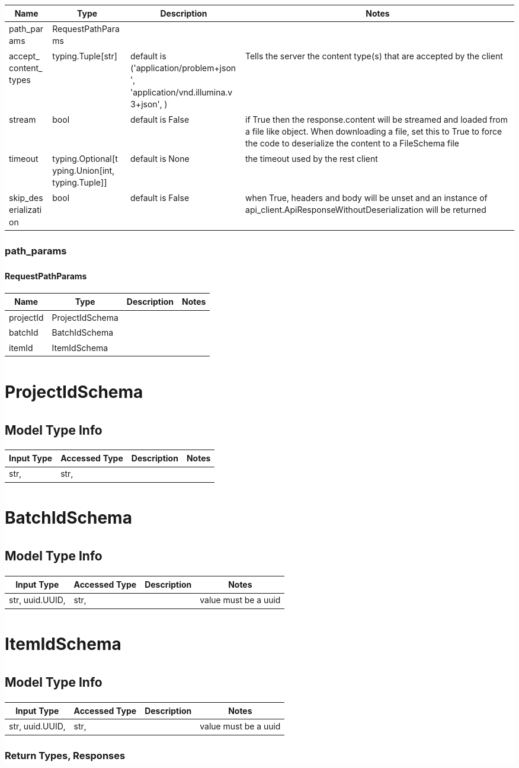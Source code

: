 
Name | Type | Description  | Notes
------------- | ------------- | ------------- | -------------
path_params | RequestPathParams | |
accept_content_types | typing.Tuple[str] | default is ('application/problem+json', 'application/vnd.illumina.v3+json', ) | Tells the server the content type(s) that are accepted by the client
stream | bool | default is False | if True then the response.content will be streamed and loaded from a file like object. When downloading a file, set this to True to force the code to deserialize the content to a FileSchema file
timeout | typing.Optional[typing.Union[int, typing.Tuple]] | default is None | the timeout used by the rest client
skip_deserialization | bool | default is False | when True, headers and body will be unset and an instance of api_client.ApiResponseWithoutDeserialization will be returned

### path_params
#### RequestPathParams

Name | Type | Description  | Notes
------------- | ------------- | ------------- | -------------
projectId | ProjectIdSchema | | 
batchId | BatchIdSchema | | 
itemId | ItemIdSchema | | 

# ProjectIdSchema

## Model Type Info
Input Type | Accessed Type | Description | Notes
------------ | ------------- | ------------- | -------------
str,  | str,  |  | 

# BatchIdSchema

## Model Type Info
Input Type | Accessed Type | Description | Notes
------------ | ------------- | ------------- | -------------
str, uuid.UUID,  | str,  |  | value must be a uuid

# ItemIdSchema

## Model Type Info
Input Type | Accessed Type | Description | Notes
------------ | ------------- | ------------- | -------------
str, uuid.UUID,  | str,  |  | value must be a uuid

### Return Types, Responses
